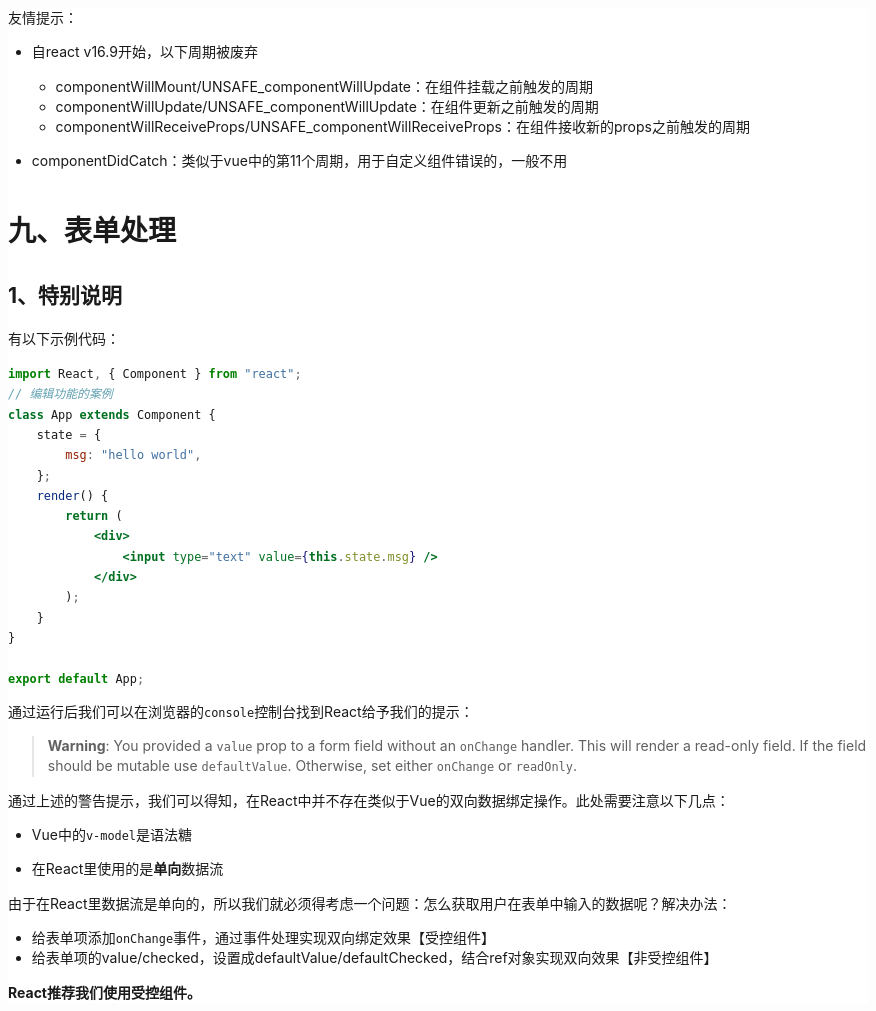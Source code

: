 

友情提示：

- 自react v16.9开始，以下周期被废弃
  - componentWillMount/UNSAFE_componentWillUpdate：在组件挂载之前触发的周期
  - componentWillUpdate/UNSAFE_componentWillUpdate：在组件更新之前触发的周期
  - componentWillReceiveProps/UNSAFE_componentWillReceiveProps：在组件接收新的props之前触发的周期

- componentDidCatch：类似于vue中的第11个周期，用于自定义组件错误的，一般不用



# 九、表单处理

## 1、特别说明

有以下示例代码：

~~~jsx
import React, { Component } from "react";
// 编辑功能的案例
class App extends Component {
    state = {
        msg: "hello world",
    };
    render() {
        return (
            <div>
                <input type="text" value={this.state.msg} />
            </div>
        );
    }
}

export default App;
~~~

通过运行后我们可以在浏览器的`console`控制台找到React给予我们的提示：

> **Warning**: You provided a `value` prop to a form field without an `onChange` handler. This will render a read-only field. If the field should be mutable use `defaultValue`. Otherwise, set either `onChange` or `readOnly`.

通过上述的警告提示，我们可以得知，在React中并不存在类似于Vue的双向数据绑定操作。此处需要注意以下几点：

- Vue中的`v-model`是语法糖

- 在React里使用的是**单向**数据流

由于在React里数据流是单向的，所以我们就必须得考虑一个问题：怎么获取用户在表单中输入的数据呢？解决办法：

- 给表单项添加`onChange`事件，通过事件处理实现双向绑定效果【受控组件】
- 给表单项的value/checked，设置成defaultValue/defaultChecked，结合ref对象实现双向效果【非受控组件】

**React推荐我们使用受控组件。**
